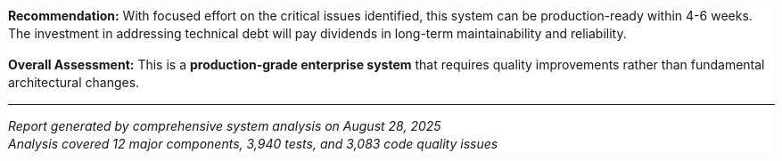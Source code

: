 **Recommendation:** With focused effort on the critical issues identified, this system can be production-ready within 4-6 weeks. The investment in addressing technical debt will pay dividends in long-term maintainability and reliability.

**Overall Assessment:** This is a **production-grade enterprise system** that requires quality improvements rather than fundamental architectural changes.

---

*Report generated by comprehensive system analysis on August 28, 2025*  
*Analysis covered 12 major components, 3,940 tests, and 3,083 code quality issues*